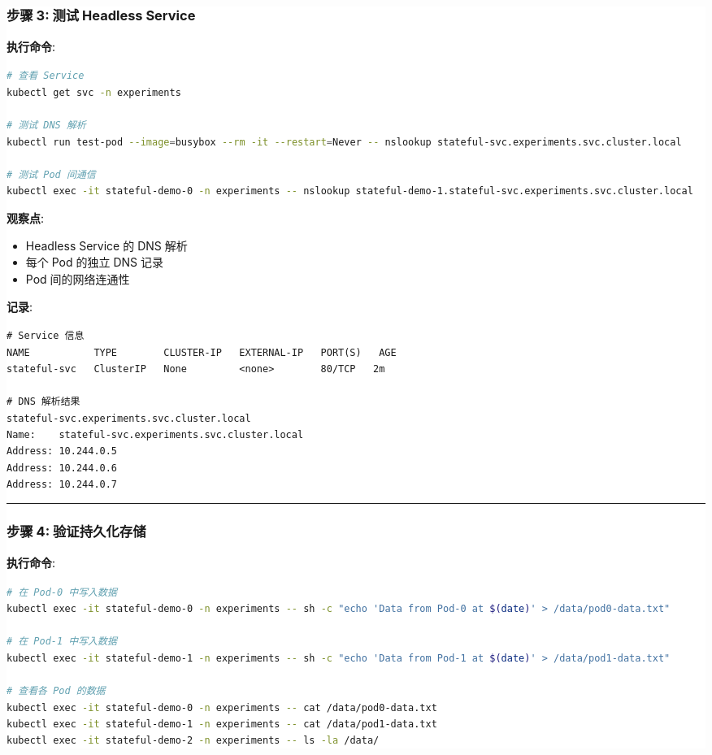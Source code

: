 ### 步骤 3: 测试 Headless Service

**执行命令**:
```bash
# 查看 Service
kubectl get svc -n experiments

# 测试 DNS 解析
kubectl run test-pod --image=busybox --rm -it --restart=Never -- nslookup stateful-svc.experiments.svc.cluster.local

# 测试 Pod 间通信
kubectl exec -it stateful-demo-0 -n experiments -- nslookup stateful-demo-1.stateful-svc.experiments.svc.cluster.local
```

**观察点**:
- Headless Service 的 DNS 解析
- 每个 Pod 的独立 DNS 记录
- Pod 间的网络连通性

**记录**:
```
# Service 信息
NAME           TYPE        CLUSTER-IP   EXTERNAL-IP   PORT(S)   AGE
stateful-svc   ClusterIP   None         <none>        80/TCP   2m

# DNS 解析结果
stateful-svc.experiments.svc.cluster.local
Name:    stateful-svc.experiments.svc.cluster.local
Address: 10.244.0.5
Address: 10.244.0.6
Address: 10.244.0.7
```

---

### 步骤 4: 验证持久化存储

**执行命令**:
```bash
# 在 Pod-0 中写入数据
kubectl exec -it stateful-demo-0 -n experiments -- sh -c "echo 'Data from Pod-0 at $(date)' > /data/pod0-data.txt"

# 在 Pod-1 中写入数据
kubectl exec -it stateful-demo-1 -n experiments -- sh -c "echo 'Data from Pod-1 at $(date)' > /data/pod1-data.txt"

# 查看各 Pod 的数据
kubectl exec -it stateful-demo-0 -n experiments -- cat /data/pod0-data.txt
kubectl exec -it stateful-demo-1 -n experiments -- cat /data/pod1-data.txt
kubectl exec -it stateful-demo-2 -n experiments -- ls -la /data/
```
